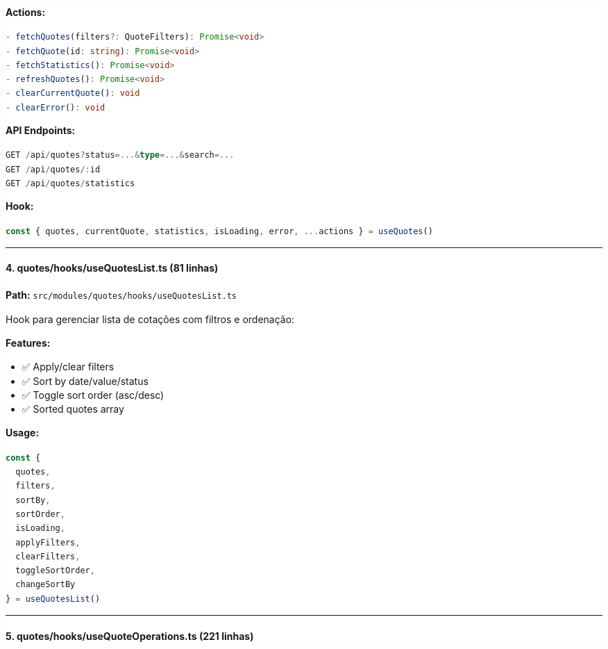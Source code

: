 **Actions:**

```typescript
- fetchQuotes(filters?: QuoteFilters): Promise<void>
- fetchQuote(id: string): Promise<void>
- fetchStatistics(): Promise<void>
- refreshQuotes(): Promise<void>
- clearCurrentQuote(): void
- clearError(): void
```

**API Endpoints:**

```typescript
GET /api/quotes?status=...&type=...&search=...
GET /api/quotes/:id
GET /api/quotes/statistics
```

**Hook:**

```typescript
const { quotes, currentQuote, statistics, isLoading, error, ...actions } = useQuotes()
```

---

#### 4. quotes/hooks/useQuotesList.ts (81 linhas)

**Path:** `src/modules/quotes/hooks/useQuotesList.ts`

Hook para gerenciar lista de cotações com filtros e ordenação:

**Features:**

- ✅ Apply/clear filters
- ✅ Sort by date/value/status
- ✅ Toggle sort order (asc/desc)
- ✅ Sorted quotes array

**Usage:**

```typescript
const { 
  quotes, 
  filters, 
  sortBy, 
  sortOrder, 
  isLoading,
  applyFilters,
  clearFilters,
  toggleSortOrder,
  changeSortBy 
} = useQuotesList()
```

---

#### 5. quotes/hooks/useQuoteOperations.ts (221 linhas)
